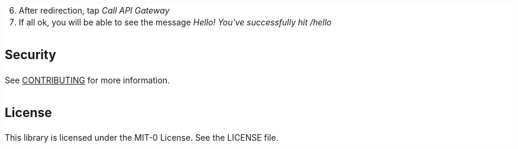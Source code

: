 6. After redirection, tap _Call API Gateway_
7. If all ok, you will be able to see the message _Hello! You've successfully hit /hello_

## Security

See [CONTRIBUTING](CONTRIBUTING.md#security-issue-notifications) for more information.

## License

This library is licensed under the MIT-0 License. See the LICENSE file.